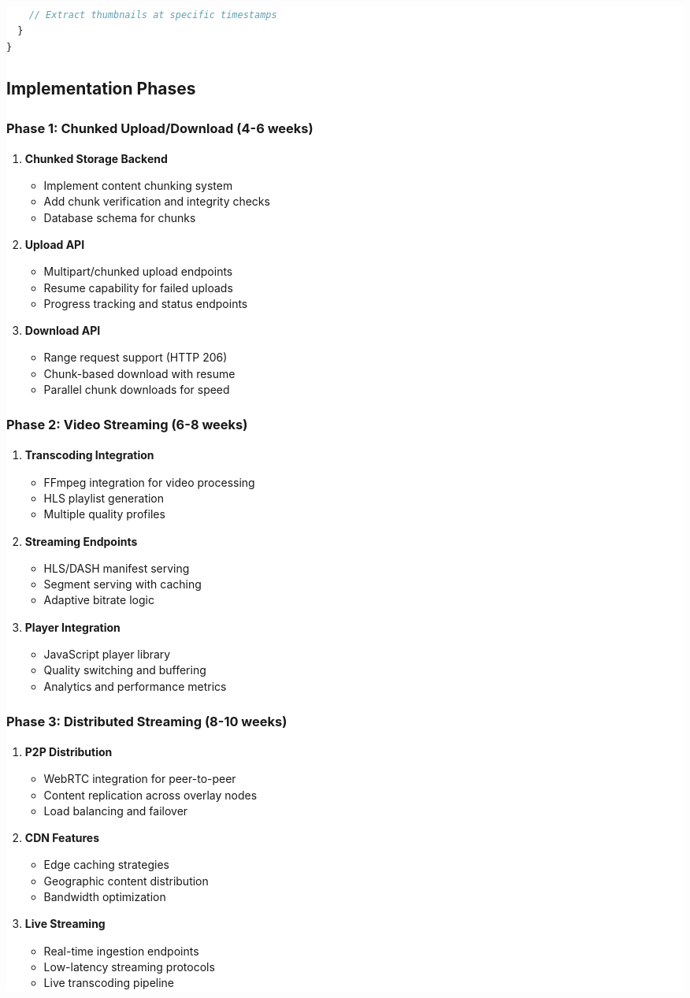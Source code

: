 ```typescript
    // Extract thumbnails at specific timestamps
  }
}
```

## Implementation Phases

### Phase 1: Chunked Upload/Download (4-6 weeks)
1. **Chunked Storage Backend**
   - Implement content chunking system
   - Add chunk verification and integrity checks
   - Database schema for chunks

2. **Upload API**
   - Multipart/chunked upload endpoints
   - Resume capability for failed uploads
   - Progress tracking and status endpoints

3. **Download API**
   - Range request support (HTTP 206)
   - Chunk-based download with resume
   - Parallel chunk downloads for speed

### Phase 2: Video Streaming (6-8 weeks)
1. **Transcoding Integration**
   - FFmpeg integration for video processing
   - HLS playlist generation
   - Multiple quality profiles

2. **Streaming Endpoints**
   - HLS/DASH manifest serving
   - Segment serving with caching
   - Adaptive bitrate logic

3. **Player Integration**
   - JavaScript player library
   - Quality switching and buffering
   - Analytics and performance metrics

### Phase 3: Distributed Streaming (8-10 weeks)
1. **P2P Distribution**
   - WebRTC integration for peer-to-peer
   - Content replication across overlay nodes
   - Load balancing and failover

2. **CDN Features**
   - Edge caching strategies
   - Geographic content distribution
   - Bandwidth optimization

3. **Live Streaming**
   - Real-time ingestion endpoints
   - Low-latency streaming protocols
   - Live transcoding pipeline
